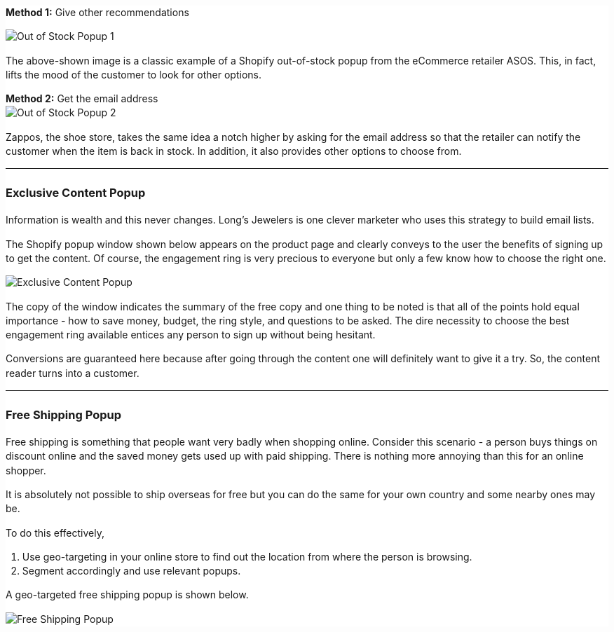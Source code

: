 **Method 1:** Give other recommendations   

![Out of Stock Popup 1](https://raw.githubusercontent.com/campaignrabbit/cr-media/master/images/blog/20-popup-ideas-to-make-your-woocommerce-shopify-customers-click-convert/out-of-stock-popup-1.jpg)

The above-shown image is a classic example of a Shopify out-of-stock popup from the eCommerce retailer ASOS. This, in fact, lifts the mood of the customer to look for other options.  

**Method 2:** Get the email address   
![Out of Stock Popup 2](https://raw.githubusercontent.com/campaignrabbit/cr-media/master/images/blog/20-popup-ideas-to-make-your-woocommerce-shopify-customers-click-convert/out-of-stock-popup-2.png)


Zappos, the shoe store, takes the same idea a notch higher by asking for the email address so that the retailer can notify the customer when the item is back in stock. In addition, it also provides other options to choose from.   

----------
    
### Exclusive Content Popup

Information is wealth and this never changes. Long’s Jewelers is one clever marketer who uses this strategy to build email lists.   

The Shopify popup window shown below appears on the product page and clearly conveys to the user the benefits of signing up to get the content. Of course, the engagement ring is very precious to everyone but only a few know how to choose the right one.  

![Exclusive Content Popup](https://raw.githubusercontent.com/campaignrabbit/cr-media/master/images/blog/20-popup-ideas-to-make-your-woocommerce-shopify-customers-click-convert/exclusive-content-popup.png)

The copy of the window indicates the summary of the free copy and one thing to be noted is that all of the points hold equal importance - how to save money, budget, the ring style, and questions to be asked. The dire necessity to choose the best engagement ring available entices any person to sign up without being hesitant.   

Conversions are guaranteed here because after going through the content one will definitely want to give it a try. So, the content reader turns into a customer.  
    
----------

### Free Shipping Popup

Free shipping is something that people want very badly when shopping online. Consider this scenario - a person buys things on discount online and the saved money gets used up with paid shipping. There is nothing more annoying than this for an online shopper.  

It is absolutely not possible to ship overseas for free but you can do the same for your own country and some nearby ones may be.  

To do this effectively,  

1. Use geo-targeting in your online store to find out the location from where the person is browsing.
2. Segment accordingly and use relevant popups.

A geo-targeted free shipping popup is shown below.

![Free Shipping Popup](https://raw.githubusercontent.com/campaignrabbit/cr-media/master/images/blog/20-popup-ideas-to-make-your-woocommerce-shopify-customers-click-convert/free-shipping-popup.png)
